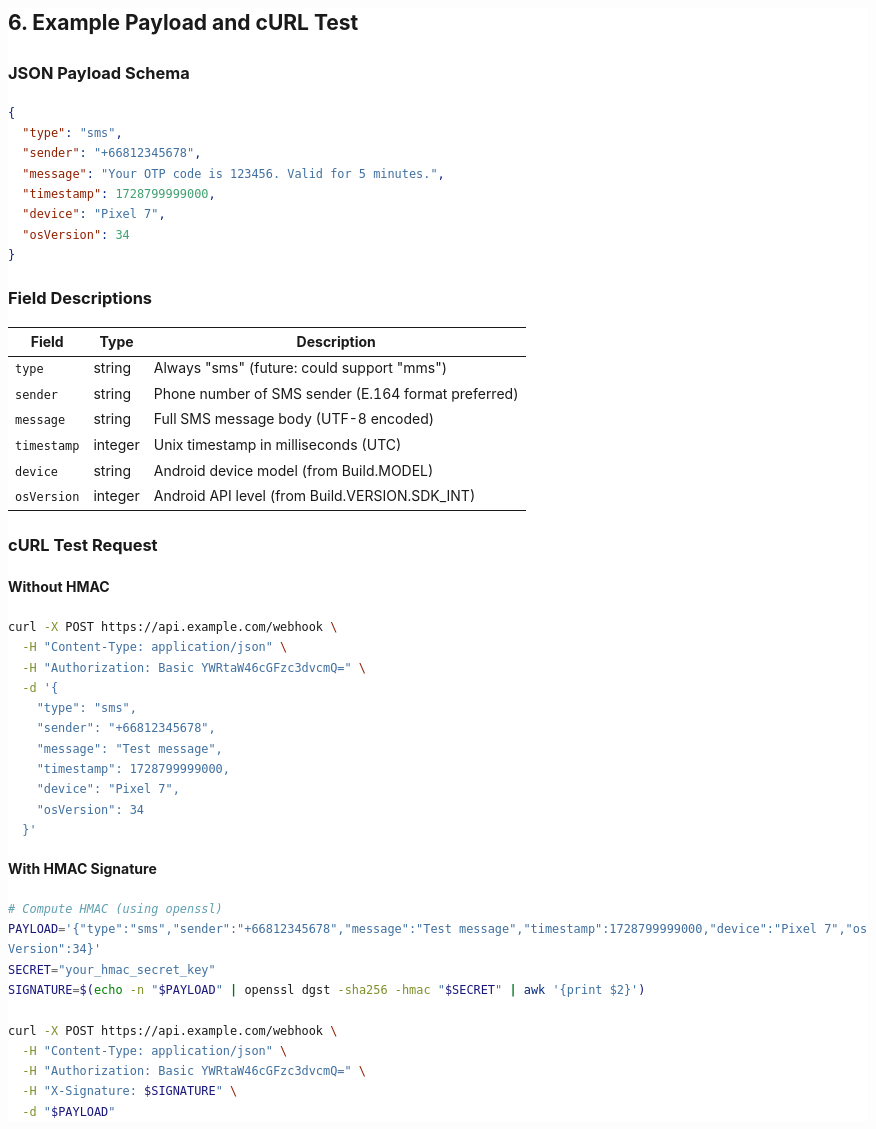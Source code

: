 
## 6. Example Payload and cURL Test

### JSON Payload Schema

```json
{
  "type": "sms",
  "sender": "+66812345678",
  "message": "Your OTP code is 123456. Valid for 5 minutes.",
  "timestamp": 1728799999000,
  "device": "Pixel 7",
  "osVersion": 34
}
```

### Field Descriptions

| Field | Type | Description |
|-------|------|-------------|
| `type` | string | Always "sms" (future: could support "mms") |
| `sender` | string | Phone number of SMS sender (E.164 format preferred) |
| `message` | string | Full SMS message body (UTF-8 encoded) |
| `timestamp` | integer | Unix timestamp in milliseconds (UTC) |
| `device` | string | Android device model (from Build.MODEL) |
| `osVersion` | integer | Android API level (from Build.VERSION.SDK_INT) |

### cURL Test Request

#### Without HMAC
```bash
curl -X POST https://api.example.com/webhook \
  -H "Content-Type: application/json" \
  -H "Authorization: Basic YWRtaW46cGFzc3dvcmQ=" \
  -d '{
    "type": "sms",
    "sender": "+66812345678",
    "message": "Test message",
    "timestamp": 1728799999000,
    "device": "Pixel 7",
    "osVersion": 34
  }'
```

#### With HMAC Signature
```bash
# Compute HMAC (using openssl)
PAYLOAD='{"type":"sms","sender":"+66812345678","message":"Test message","timestamp":1728799999000,"device":"Pixel 7","osVersion":34}'
SECRET="your_hmac_secret_key"
SIGNATURE=$(echo -n "$PAYLOAD" | openssl dgst -sha256 -hmac "$SECRET" | awk '{print $2}')

curl -X POST https://api.example.com/webhook \
  -H "Content-Type: application/json" \
  -H "Authorization: Basic YWRtaW46cGFzc3dvcmQ=" \
  -H "X-Signature: $SIGNATURE" \
  -d "$PAYLOAD"
```
